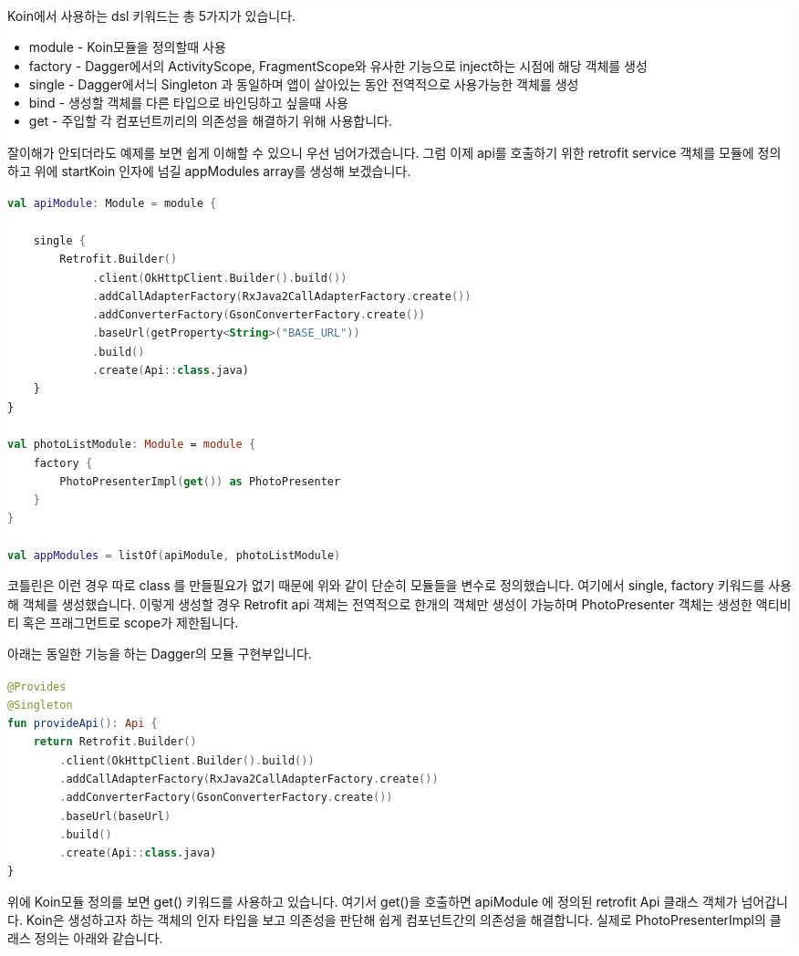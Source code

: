 Koin에서 사용하는 dsl 키워드는 총 5가지가 있습니다.
* module - Koin모듈을 정의할때 사용
* factory - Dagger에서의 ActivityScope, FragmentScope와 유사한 기능으로 inject하는 시점에 해당 객체를 생성
* single - Dagger에서늬 Singleton 과 동일하며 앱이 살아있는 동안 전역적으로 사용가능한 객체를 생성
* bind - 생성할 객체를 다른 타입으로 바인딩하고 싶을때 사용
* get - 주입할 각 컴포넌트끼리의 의존성을 해결하기 위해 사용합니다.

잘이해가 안되더라도 예제를 보면 쉽게 이해할 수 있으니 우선 넘어가겠습니다.
그럼 이제 api를 호출하기 위한 retrofit service 객체를 모듈에 정의하고 위에 startKoin 인자에 넘길 appModules array를 생성해 보겠습니다.

```kotlin
val apiModule: Module = module {

    single {
        Retrofit.Builder()
             .client(OkHttpClient.Builder().build())
             .addCallAdapterFactory(RxJava2CallAdapterFactory.create())
             .addConverterFactory(GsonConverterFactory.create())
             .baseUrl(getProperty<String>("BASE_URL"))
             .build()
             .create(Api::class.java)
    }
}

val photoListModule: Module = module {
    factory {
        PhotoPresenterImpl(get()) as PhotoPresenter
    }
}

val appModules = listOf(apiModule, photoListModule)
```

코틀린은 이런 경우 따로 class 를 만들필요가 없기 때문에 위와 같이 단순히 모듈들을 변수로 정의했습니다.
여기에서 single, factory 키워드를 사용해 객체를 생성했습니다. 이렇게 생성할 경우 Retrofit api 객체는 전역적으로 한개의 객체만 생성이 가능하며 PhotoPresenter 객체는 생성한 액티비티 혹은 프래그먼트로 scope가 제한됩니다.

아래는 동일한 기능을 하는 Dagger의 모듈 구현부입니다.
```kotlin
@Provides
@Singleton
fun provideApi(): Api {
    return Retrofit.Builder()
        .client(OkHttpClient.Builder().build())
        .addCallAdapterFactory(RxJava2CallAdapterFactory.create())
        .addConverterFactory(GsonConverterFactory.create())
        .baseUrl(baseUrl)
        .build()
        .create(Api::class.java)
}
```

위에 Koin모듈 정의를 보면 get() 키워드를 사용하고 있습니다. 여기서 get()을 호출하면 apiModule 에 정의된 retrofit Api 클래스 객체가 넘어갑니다. Koin은 생성하고자 하는 객체의 인자 타입을 보고 의존성을 판단해 쉽게 컴포넌트간의 의존성을 해결합니다. 실제로 PhotoPresenterImpl의 클래스 정의는 아래와 같습니다.
